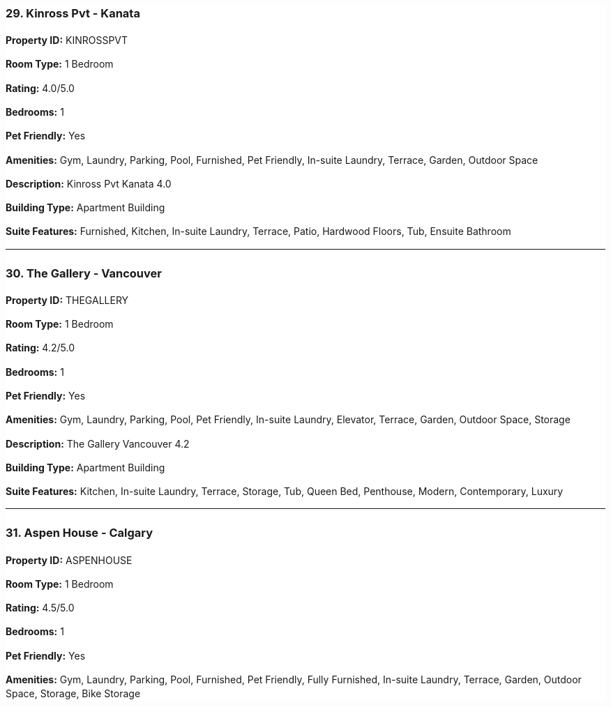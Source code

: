 
### 29. Kinross Pvt - Kanata

**Property ID:** KINROSSPVT

**Room Type:** 1 Bedroom

**Rating:** 4.0/5.0

**Bedrooms:** 1

**Pet Friendly:** Yes

**Amenities:** Gym, Laundry, Parking, Pool, Furnished, Pet Friendly, In-suite Laundry, Terrace, Garden, Outdoor Space

**Description:** Kinross Pvt Kanata 4.0

**Building Type:** Apartment Building

**Suite Features:** Furnished, Kitchen, In-suite Laundry, Terrace, Patio, Hardwood Floors, Tub, Ensuite Bathroom

---

### 30. The Gallery - Vancouver

**Property ID:** THEGALLERY

**Room Type:** 1 Bedroom

**Rating:** 4.2/5.0

**Bedrooms:** 1

**Pet Friendly:** Yes

**Amenities:** Gym, Laundry, Parking, Pool, Pet Friendly, In-suite Laundry, Elevator, Terrace, Garden, Outdoor Space, Storage

**Description:** The Gallery Vancouver 4.2

**Building Type:** Apartment Building

**Suite Features:** Kitchen, In-suite Laundry, Terrace, Storage, Tub, Queen Bed, Penthouse, Modern, Contemporary, Luxury

---

### 31. Aspen House - Calgary

**Property ID:** ASPENHOUSE

**Room Type:** 1 Bedroom

**Rating:** 4.5/5.0

**Bedrooms:** 1

**Pet Friendly:** Yes

**Amenities:** Gym, Laundry, Parking, Pool, Furnished, Pet Friendly, Fully Furnished, In-suite Laundry, Terrace, Garden, Outdoor Space, Storage, Bike Storage
